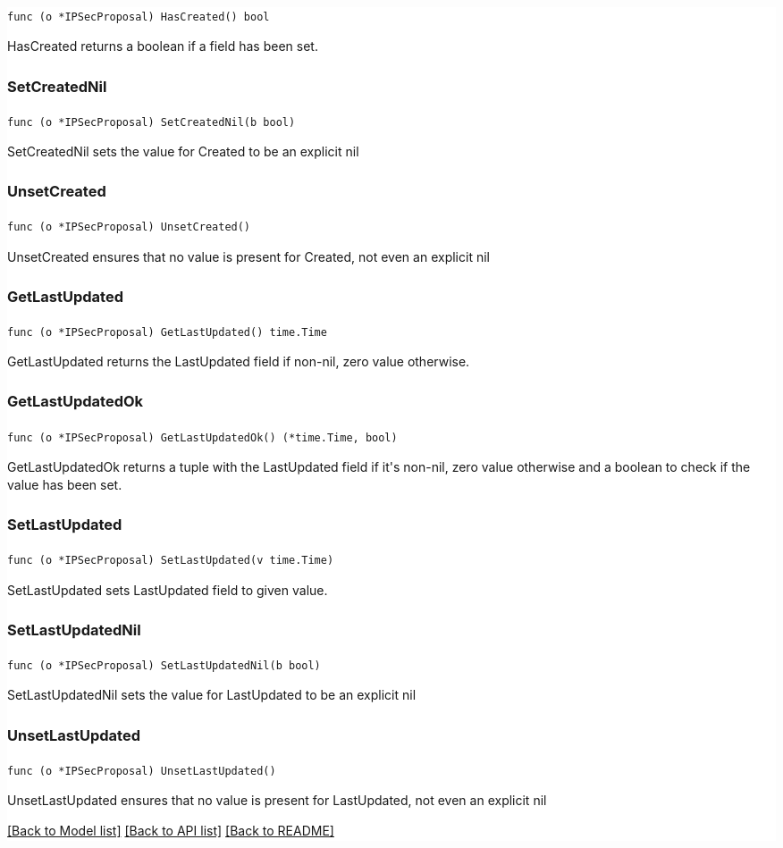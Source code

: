 `func (o *IPSecProposal) HasCreated() bool`

HasCreated returns a boolean if a field has been set.

### SetCreatedNil

`func (o *IPSecProposal) SetCreatedNil(b bool)`

 SetCreatedNil sets the value for Created to be an explicit nil

### UnsetCreated
`func (o *IPSecProposal) UnsetCreated()`

UnsetCreated ensures that no value is present for Created, not even an explicit nil
### GetLastUpdated

`func (o *IPSecProposal) GetLastUpdated() time.Time`

GetLastUpdated returns the LastUpdated field if non-nil, zero value otherwise.

### GetLastUpdatedOk

`func (o *IPSecProposal) GetLastUpdatedOk() (*time.Time, bool)`

GetLastUpdatedOk returns a tuple with the LastUpdated field if it's non-nil, zero value otherwise
and a boolean to check if the value has been set.

### SetLastUpdated

`func (o *IPSecProposal) SetLastUpdated(v time.Time)`

SetLastUpdated sets LastUpdated field to given value.


### SetLastUpdatedNil

`func (o *IPSecProposal) SetLastUpdatedNil(b bool)`

 SetLastUpdatedNil sets the value for LastUpdated to be an explicit nil

### UnsetLastUpdated
`func (o *IPSecProposal) UnsetLastUpdated()`

UnsetLastUpdated ensures that no value is present for LastUpdated, not even an explicit nil

[[Back to Model list]](../README.md#documentation-for-models) [[Back to API list]](../README.md#documentation-for-api-endpoints) [[Back to README]](../README.md)



